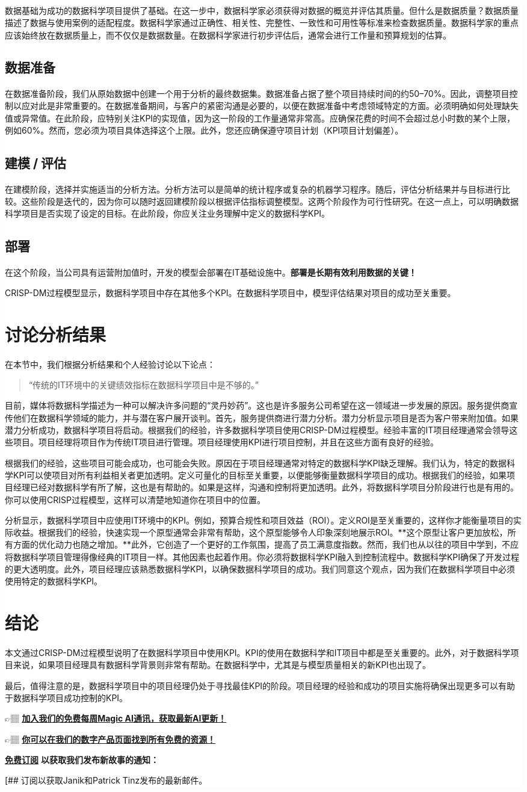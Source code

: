 数据基础为成功的数据科学项目提供了基础。在这一步中，数据科学家必须获得对数据的概览并评估其质量。但什么是数据质量？数据质量描述了数据与使用案例的适配程度。数据科学家通过正确性、相关性、完整性、一致性和可用性等标准来检查数据质量。数据科学家的重点应该始终放在数据质量上，而不仅仅是数据数量。在数据科学家进行初步评估后，通常会进行工作量和预算规划的估算。

## 数据准备

在数据准备阶段，我们从原始数据中创建一个用于分析的最终数据集。数据准备占据了整个项目持续时间的约50–70%。因此，调整项目控制以应对此是非常重要的。在数据准备期间，与客户的紧密沟通是必要的，以便在数据准备中考虑领域特定的方面。必须明确如何处理缺失值或异常值。在此阶段，应特别关注KPI的实现值，因为这一阶段的工作量通常非常高。应确保花费的时间不会超过总小时数的某个上限，例如60%。然而，您必须为项目具体选择这个上限。此外，您还应确保遵守项目计划（KPI项目计划偏差）。

## 建模 / 评估

在建模阶段，选择并实施适当的分析方法。分析方法可以是简单的统计程序或复杂的机器学习程序。随后，评估分析结果并与目标进行比较。这些阶段是迭代的，因为你可以随时返回建模阶段以根据评估指标调整模型。这两个阶段作为可行性研究。在这一点上，可以明确数据科学项目是否实现了设定的目标。在此阶段，你应关注业务理解中定义的数据科学KPI。

## 部署

在这个阶段，当公司具有运营附加值时，开发的模型会部署在IT基础设施中。**部署是长期有效利用数据的关键！**

CRISP-DM过程模型显示，数据科学项目中存在其他多个KPI。在数据科学项目中，模型评估结果对项目的成功至关重要。

# 讨论分析结果

在本节中，我们根据分析结果和个人经验讨论以下论点：

> “传统的IT环境中的关键绩效指标在数据科学项目中是不够的。”

目前，媒体将数据科学描述为一种可以解决许多问题的“灵丹妙药”。这也是许多服务公司希望在这一领域进一步发展的原因。服务提供商宣传他们在数据科学领域的能力，并与潜在客户展开谈判。首先，服务提供商进行潜力分析。潜力分析显示项目是否为客户带来附加值。如果潜力分析成功，数据科学项目将启动。根据我们的经验，许多数据科学项目使用CRISP-DM过程模型。经验丰富的IT项目经理通常会领导这些项目。项目经理将项目作为传统IT项目进行管理。项目经理使用KPI进行项目控制，并且在这些方面有良好的经验。

根据我们的经验，这些项目可能会成功，也可能会失败。原因在于项目经理通常对特定的数据科学KPI缺乏理解。我们认为，特定的数据科学KPI可以使项目对所有利益相关者更加透明。定义可量化的目标至关重要，以便能够衡量数据科学项目的成功。根据我们的经验，如果项目经理已经对数据科学有所了解，这也是有帮助的。如果是这样，沟通和控制将更加透明。此外，将数据科学项目分阶段进行也是有用的。你可以使用CRISP过程模型，这样可以清楚地知道你在项目中的位置。

分析显示，数据科学项目中应使用IT环境中的KPI。例如，预算合规性和项目效益（ROI）。定义ROI是至关重要的，这样你才能衡量项目的实际收益。根据我们的经验，快速实现一个原型通常会非常有帮助，这个原型能够令人印象深刻地展示ROI。**这个原型让客户更加放松，所有方面的优化动力也随之增加。**此外，它创造了一个更好的工作氛围，提高了员工满意度指数。然而，我们也从以往的项目中学到，不应将数据科学项目管理得像经典的IT项目一样。其他因素也起着作用。你必须将数据科学KPI融入到控制流程中。数据科学KPI确保了开发过程的更大透明度。此外，项目经理应该熟悉数据科学KPI，以确保数据科学项目的成功。我们同意这个观点，因为我们在数据科学项目中必须使用特定的数据科学KPI。

# 结论

本文通过CRISP-DM过程模型说明了在数据科学项目中使用KPI。KPI的使用在数据科学和IT项目中都是至关重要的。此外，对于数据科学项目来说，如果项目经理具有数据科学背景则非常有帮助。在数据科学中，尤其是与模型质量相关的新KPI也出现了。

最后，值得注意的是，数据科学项目中的项目经理仍处于寻找最佳KPI的阶段。项目经理的经验和成功的项目实施将确保出现更多可以有助于数据科学项目成功控制的KPI。

👉🏽 [**加入我们的免费每周Magic AI通讯，获取最新AI更新！**](https://magicai.tinztwins.de)

👉🏽 [**你可以在我们的数字产品页面找到所有免费的资源！**](https://shop.tinztwins.de/)

[**免费订阅**](https://tinztwinspro.medium.com/subscribe) **以获取我们发布新故事的通知：**

[](https://tinztwinspro.medium.com/subscribe?source=post_page-----adfdfe8fde1d--------------------------------) [## 订阅以获取Janik和Patrick Tinz发布的最新邮件。

